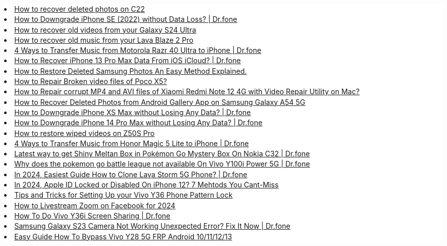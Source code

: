 <li><a href="https://blog-min.techidaily.com/how-to-recover-deleted-photos-on-c22-by-stellar-photo-recovery-android-mobile-photo-recover/"><u>How to recover deleted photos on C22</u></a></li>
<li><a href="https://blog-min.techidaily.com/how-to-downgrade-iphone-se-2022-without-data-loss-drfone-by-drfone-ios-system-repair-ios-system-repair/"><u>How to Downgrade iPhone SE (2022) without Data Loss? | Dr.fone</u></a></li>
<li><a href="https://blog-min.techidaily.com/how-to-recover-old-videos-from-your-galaxy-s24-ultra-by-fonelab-android-recover-video/"><u>How to recover old videos from your Galaxy S24 Ultra</u></a></li>
<li><a href="https://blog-min.techidaily.com/how-to-recover-old-music-from-your-lava-blaze-2-pro-by-fonelab-android-recover-music/"><u>How to recover old music from your Lava Blaze 2 Pro</u></a></li>
<li><a href="https://blog-min.techidaily.com/4-ways-to-transfer-music-from-motorola-razr-40-ultra-to-iphone-drfone-by-drfone-transfer-from-android-transfer-from-android/"><u>4 Ways to Transfer Music from Motorola Razr 40 Ultra to iPhone | Dr.fone</u></a></li>
<li><a href="https://blog-min.techidaily.com/how-to-recover-iphone-13-pro-max-data-from-ios-icloud-drfone-by-drfone-ios-data-recovery-ios-data-recovery/"><u>How to Recover iPhone 13 Pro Max Data From iOS iCloud? | Dr.fone</u></a></li>
<li><a href="https://blog-min.techidaily.com/how-to-restore-deleted-samsung-photos-an-easy-method-explained-by-fonelab-android-recover-photos/"><u>How to Restore Deleted Samsung Photos  An Easy Method Explained.</u></a></li>
<li><a href="https://blog-min.techidaily.com/how-to-repair-broken-video-files-of-poco-x5-by-stellar-video-repair-mobile-video-repair/"><u>How to Repair Broken video files of Poco X5?</u></a></li>
<li><a href="https://blog-min.techidaily.com/how-to-repair-corrupt-mp4-and-avi-files-of-xiaomi-redmi-note-12-4g-with-video-repair-utility-on-mac-by-stellar-video-repair-mobile-video-repair/"><u>How to Repair corrupt MP4 and AVI files of Xiaomi Redmi Note 12 4G with Video Repair Utility on Mac?</u></a></li>
<li><a href="https://blog-min.techidaily.com/how-to-recover-deleted-photos-from-android-gallery-app-on-samsung-galaxy-a54-5g-by-stellar-photo-recovery-android-mobile-photo-recover/"><u>How to Recover Deleted Photos from Android Gallery App on Samsung Galaxy A54 5G</u></a></li>
<li><a href="https://blog-min.techidaily.com/how-to-downgrade-iphone-xs-max-without-losing-any-data-drfone-by-drfone-ios-system-repair-ios-system-repair/"><u>How to Downgrade iPhone XS Max without Losing Any Data? | Dr.fone</u></a></li>
<li><a href="https://blog-min.techidaily.com/how-to-downgrade-iphone-14-pro-max-without-losing-any-data-drfone-by-drfone-ios-system-repair-ios-system-repair/"><u>How to Downgrade iPhone 14 Pro Max without Losing Any Data? | Dr.fone</u></a></li>
<li><a href="https://blog-min.techidaily.com/how-to-restore-wiped-videos-on-z50s-pro-by-fonelab-android-recover-video/"><u>How to restore wiped videos on Z50S Pro</u></a></li>
<li><a href="https://blog-min.techidaily.com/4-ways-to-transfer-music-from-honor-magic-5-lite-to-iphone-drfone-by-drfone-transfer-from-android-transfer-from-android/"><u>4 Ways to Transfer Music from Honor Magic 5 Lite to iPhone | Dr.fone</u></a></li>
<li><a href="https://android-pokemon-go.techidaily.com/latest-way-to-get-shiny-meltan-box-in-pokemon-go-mystery-box-on-nokia-c32-drfone-by-drfone-virtual-android/"><u>Latest way to get Shiny Meltan Box in Pokémon Go Mystery Box On Nokia C32 | Dr.fone</u></a></li>
<li><a href="https://change-location.techidaily.com/why-does-the-pokemon-go-battle-league-not-available-on-vivo-y100i-power-5g-drfone-by-drfone-virtual-android/"><u>Why does the pokemon go battle league not available On Vivo Y100i Power 5G | Dr.fone</u></a></li>
<li><a href="https://android-transfer.techidaily.com/in-2024-easiest-guide-how-to-clone-lava-storm-5g-phone-drfone-by-drfone-transfer-from-android-transfer-from-android/"><u>In 2024, Easiest Guide How to Clone Lava Storm 5G Phone? | Dr.fone</u></a></li>
<li><a href="https://apple-account.techidaily.com/in-2024-apple-id-locked-or-disabled-on-iphone-12-7-mehtods-you-cant-miss-by-drfone-ios/"><u>In 2024, Apple ID Locked or Disabled On iPhone 12? 7 Mehtods You Cant-Miss</u></a></li>
<li><a href="https://android-unlock.techidaily.com/tips-and-tricks-for-setting-up-your-vivo-y36-phone-pattern-lock-by-drfone-android/"><u>Tips and Tricks for Setting Up your Vivo Y36 Phone Pattern Lock</u></a></li>
<li><a href="https://ai-video-editing.techidaily.com/1713942898556-how-to-livestream-zoom-on-facebook-for-2024/"><u>How to Livestream Zoom on Facebook for 2024</u></a></li>
<li><a href="https://screen-mirror.techidaily.com/how-to-do-vivo-y36i-screen-sharing-drfone-by-drfone-android/"><u>How To Do Vivo Y36i Screen Sharing | Dr.fone</u></a></li>
<li><a href="https://fix-guide.techidaily.com/samsung-galaxy-s23-camera-not-working-unexpected-error-fix-it-now-drfone-by-drfone-fix-android-problems-fix-android-problems/"><u>Samsung Galaxy S23 Camera Not Working Unexpected Error? Fix It Now | Dr.fone</u></a></li>
<li><a href="https://bypass-frp.techidaily.com/easy-guide-how-to-bypass-vivo-y28-5g-frp-android-10111213-by-drfone-android/"><u>Easy Guide How To Bypass Vivo Y28 5G FRP Android 10/11/12/13</u></a></li>